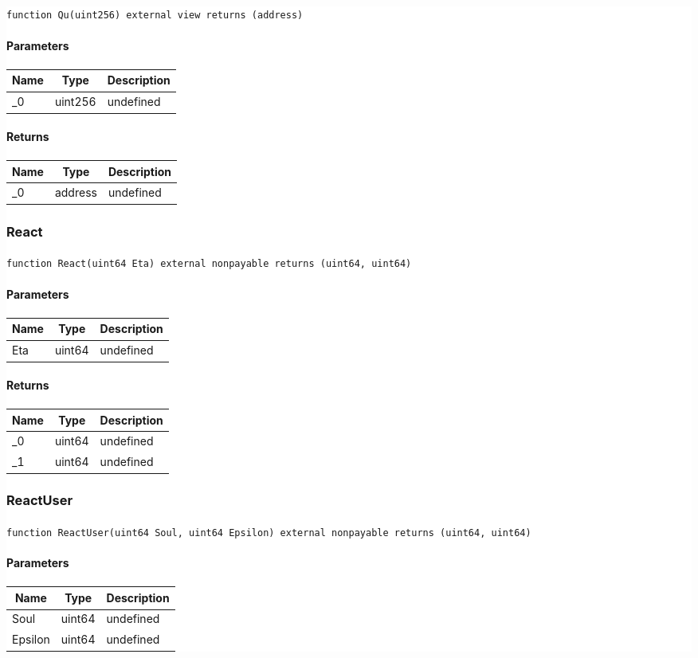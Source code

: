 ```solidity
function Qu(uint256) external view returns (address)
```





#### Parameters

| Name | Type | Description |
|---|---|---|
| _0 | uint256 | undefined |

#### Returns

| Name | Type | Description |
|---|---|---|
| _0 | address | undefined |

### React

```solidity
function React(uint64 Eta) external nonpayable returns (uint64, uint64)
```





#### Parameters

| Name | Type | Description |
|---|---|---|
| Eta | uint64 | undefined |

#### Returns

| Name | Type | Description |
|---|---|---|
| _0 | uint64 | undefined |
| _1 | uint64 | undefined |

### ReactUser

```solidity
function ReactUser(uint64 Soul, uint64 Epsilon) external nonpayable returns (uint64, uint64)
```





#### Parameters

| Name | Type | Description |
|---|---|---|
| Soul | uint64 | undefined |
| Epsilon | uint64 | undefined |
